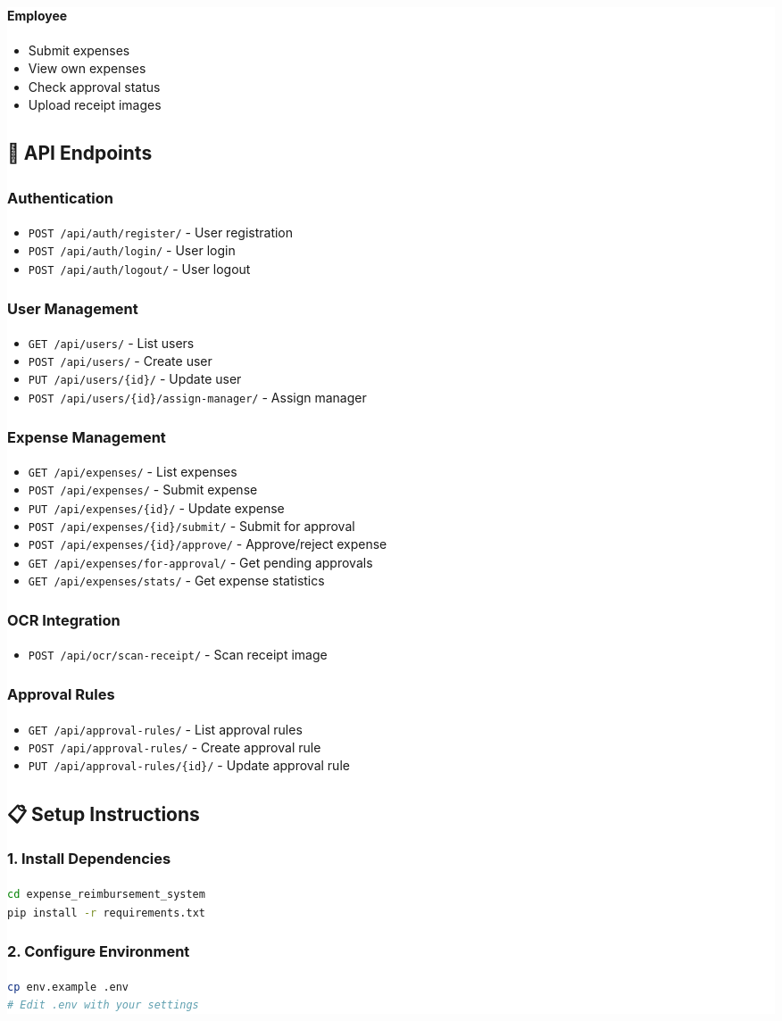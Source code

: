#### **Employee**
- Submit expenses
- View own expenses
- Check approval status
- Upload receipt images

## 🚀 **API Endpoints**

### **Authentication**
- `POST /api/auth/register/` - User registration
- `POST /api/auth/login/` - User login
- `POST /api/auth/logout/` - User logout

### **User Management**
- `GET /api/users/` - List users
- `POST /api/users/` - Create user
- `PUT /api/users/{id}/` - Update user
- `POST /api/users/{id}/assign-manager/` - Assign manager

### **Expense Management**
- `GET /api/expenses/` - List expenses
- `POST /api/expenses/` - Submit expense
- `PUT /api/expenses/{id}/` - Update expense
- `POST /api/expenses/{id}/submit/` - Submit for approval
- `POST /api/expenses/{id}/approve/` - Approve/reject expense
- `GET /api/expenses/for-approval/` - Get pending approvals
- `GET /api/expenses/stats/` - Get expense statistics

### **OCR Integration**
- `POST /api/ocr/scan-receipt/` - Scan receipt image

### **Approval Rules**
- `GET /api/approval-rules/` - List approval rules
- `POST /api/approval-rules/` - Create approval rule
- `PUT /api/approval-rules/{id}/` - Update approval rule

## 📋 **Setup Instructions**

### **1. Install Dependencies**
```bash
cd expense_reimbursement_system
pip install -r requirements.txt
```

### **2. Configure Environment**
```bash
cp env.example .env
# Edit .env with your settings
```
